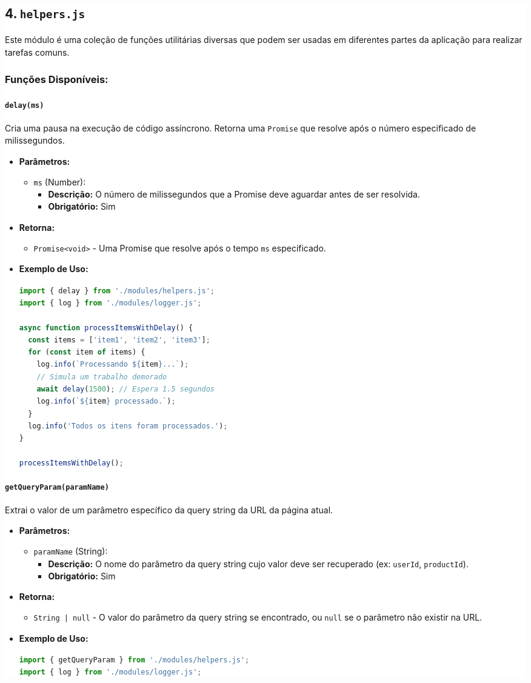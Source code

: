 ## 4. `helpers.js`

Este módulo é uma coleção de funções utilitárias diversas que podem ser usadas em diferentes partes da aplicação para realizar tarefas comuns.

### Funções Disponíveis:

#### **`delay(ms)`**

Cria uma pausa na execução de código assíncrono. Retorna uma `Promise` que resolve após o número especificado de milissegundos.

* **Parâmetros:**
    * `ms` (Number):
        * **Descrição:** O número de milissegundos que a Promise deve aguardar antes de ser resolvida.
        * **Obrigatório:** Sim

* **Retorna:**
    * `Promise<void>` - Uma Promise que resolve após o tempo `ms` especificado.

* **Exemplo de Uso:**

    ```javascript
    import { delay } from './modules/helpers.js';
    import { log } from './modules/logger.js';

    async function processItemsWithDelay() {
      const items = ['item1', 'item2', 'item3'];
      for (const item of items) {
        log.info(`Processando ${item}...`);
        // Simula um trabalho demorado
        await delay(1500); // Espera 1.5 segundos
        log.info(`${item} processado.`);
      }
      log.info('Todos os itens foram processados.');
    }

    processItemsWithDelay();
    ```

#### **`getQueryParam(paramName)`**

Extrai o valor de um parâmetro específico da query string da URL da página atual.

* **Parâmetros:**
    * `paramName` (String):
        * **Descrição:** O nome do parâmetro da query string cujo valor deve ser recuperado (ex: `userId`, `productId`).
        * **Obrigatório:** Sim

* **Retorna:**
    * `String | null` - O valor do parâmetro da query string se encontrado, ou `null` se o parâmetro não existir na URL.

* **Exemplo de Uso:**
    ```javascript
    import { getQueryParam } from './modules/helpers.js';
    import { log } from './modules/logger.js';
